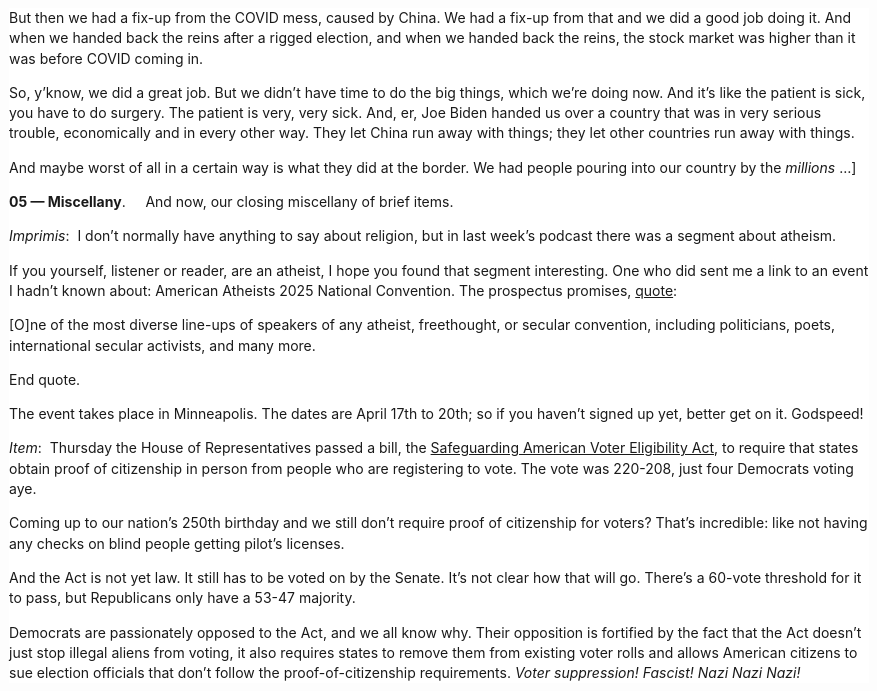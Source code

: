 But then we had a fix-up from the COVID mess, caused by China. We had a
fix-up from that and we did a good job doing it. And when we handed back
the reins after a rigged election, and when we handed back the reins,
the stock market was higher than it was before COVID coming in.

So, y’know, we did a great job. But we didn’t have time to do the big
things, which we’re doing now. And it’s like the patient is sick, you
have to do surgery. The patient is very, very sick. And, er, Joe Biden
handed us over a country that was in very serious trouble, economically
and in every other way. They let China run away with things; they let
other countries run away with things.

And maybe worst of all in a certain way is what they did at the border.
We had people pouring into our country by the *millions* …\]

**05 — Miscellany**.     And now, our closing miscellany of brief items.

*Imprimis*:  I don’t normally have anything to say about religion, but
in last week’s podcast there was a segment about atheism.

If you yourself, listener or reader, are an atheist, I hope you found
that segment interesting. One who did sent me a link to an event I
hadn’t known about: American Atheists 2025 National Convention. The
prospectus promises, [quote](https://convention.atheists.org/):

\[O\]ne of the most diverse line-ups of speakers of any atheist,
freethought, or secular convention, including politicians, poets,
international secular activists, and many more.

End quote.

The event takes place in Minneapolis. The dates are April 17th to 20th;
so if you haven’t signed up yet, better get on it. Godspeed!

*Item*:  Thursday the House of Representatives passed a bill,
the [Safeguarding American Voter Eligibility
Act](https://www.foxnews.com/politics/dems-fight-bill-stop-illegal-immigrant-voting-despite-polls-showing-voter-support),
to require that states obtain proof of citizenship in person from people
who are registering to vote. The vote was 220-208, just four Democrats
voting aye.

Coming up to our nation’s 250th birthday and we still don’t require
proof of citizenship for voters? That’s incredible: like not having any
checks on blind people getting pilot’s licenses.

And the Act is not yet law. It still has to be voted on by the Senate.
It’s not clear how that will go. There’s a 60-vote threshold for it to
pass, but Republicans only have a 53-47 majority.

Democrats are passionately opposed to the Act, and we all know why.
Their opposition is fortified by the fact that the Act doesn’t just stop
illegal aliens from voting, it also requires states to remove them from
existing voter rolls and allows American citizens to sue election
officials that don’t follow the proof-of-citizenship
requirements. *Voter suppression! Fascist! Nazi Nazi Nazi!*
